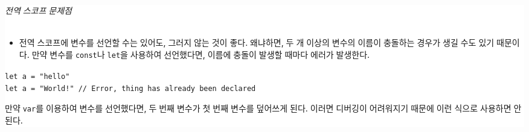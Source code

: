 ######  전역 스코프 문제점
* 전역 스코프에 변수를 선언할 수는 있어도, 그러지 않는 것이 좋다. 왜냐하면, 두 개 이상의 변수의 이름이 충돌하는 경우가 생길 수도 있기 때문이다. 만약 변수를 `const`나 `let`을 사용하여 선언했다면, 이름에 충돌이 발생할 때마다 에러가 발생한다.
```
let a = "hello"
let a = "World!" // Error, thing has already been declared
```
만약 `var`를 이용하여 변수를 선언했다면, 두 번째 변수가 첫 번째 변수를 덮어쓰게 된다. 이러면 디버깅이 어려워지기 때문에 이런 식으로 사용하면 안된다.

